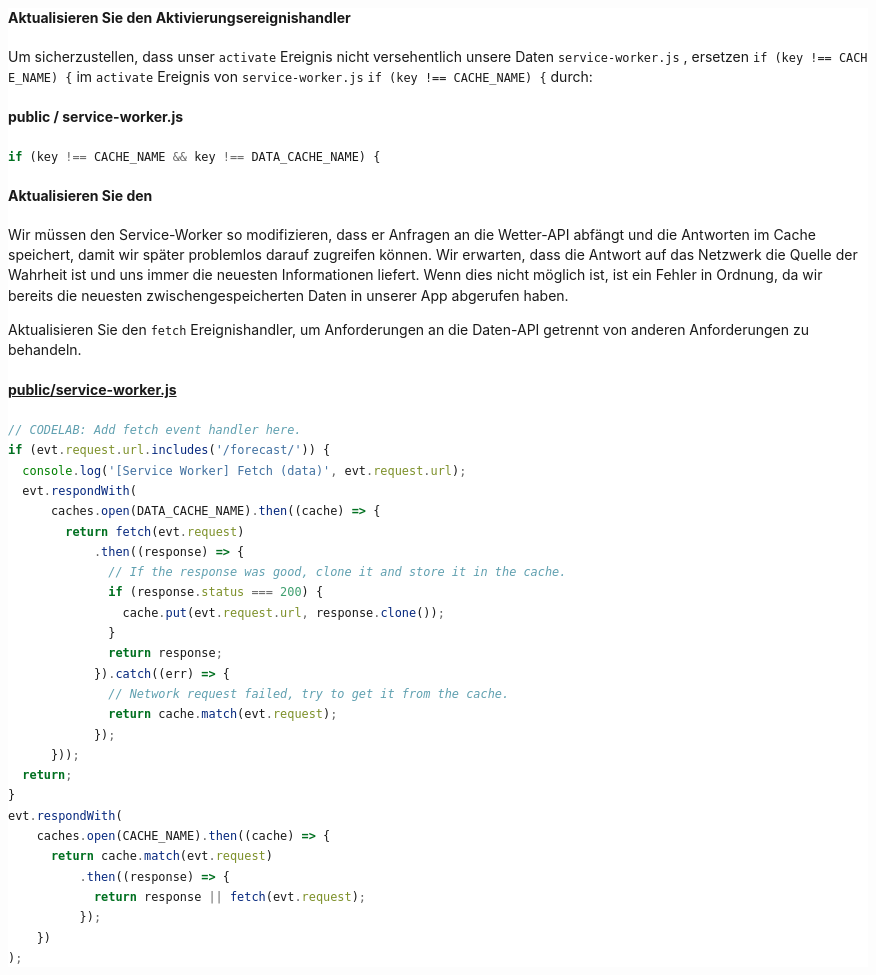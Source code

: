 #### Aktualisieren Sie den Aktivierungsereignishandler

Um sicherzustellen, dass unser `activate` Ereignis nicht versehentlich unsere Daten `service-worker.js` , ersetzen `if (key !== CACHE_NAME) {` im `activate` Ereignis von `service-worker.js` `if (key !== CACHE_NAME) {` durch:

#### public / service-worker.js

```js
if (key !== CACHE_NAME && key !== DATA_CACHE_NAME) {
```

#### Aktualisieren Sie den

Wir müssen den Service-Worker so modifizieren, dass er Anfragen an die Wetter-API abfängt und die Antworten im Cache speichert, damit wir später problemlos darauf zugreifen können. Wir erwarten, dass die Antwort auf das Netzwerk die Quelle der Wahrheit ist und uns immer die neuesten Informationen liefert. Wenn dies nicht möglich ist, ist ein Fehler in Ordnung, da wir bereits die neuesten zwischengespeicherten Daten in unserer App abgerufen haben.

Aktualisieren Sie den `fetch` Ereignishandler, um Anforderungen an die Daten-API getrennt von anderen Anforderungen zu behandeln.

#### [public/service-worker.js](https://github.com/googlecodelabs/your-first-pwapp/blob/master/public/service-worker.js#L42)

```js
// CODELAB: Add fetch event handler here.
if (evt.request.url.includes('/forecast/')) {
  console.log('[Service Worker] Fetch (data)', evt.request.url);
  evt.respondWith(
      caches.open(DATA_CACHE_NAME).then((cache) => {
        return fetch(evt.request)
            .then((response) => {
              // If the response was good, clone it and store it in the cache.
              if (response.status === 200) {
                cache.put(evt.request.url, response.clone());
              }
              return response;
            }).catch((err) => {
              // Network request failed, try to get it from the cache.
              return cache.match(evt.request);
            });
      }));
  return;
}
evt.respondWith(
    caches.open(CACHE_NAME).then((cache) => {
      return cache.match(evt.request)
          .then((response) => {
            return response || fetch(evt.request);
          });
    })
);
```
